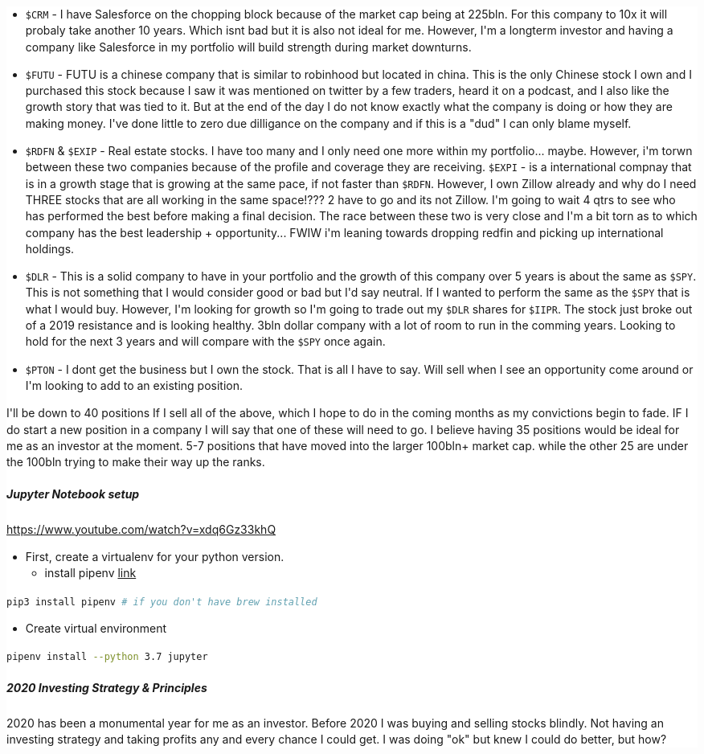 * `$CRM` - I have Salesforce on the chopping block because of the market cap being at 225bln. For this company to 10x it will probaly take another 10 years. Which isnt bad but it is also not ideal for me. However, I'm a longterm investor and having a company like Salesforce in my portfolio will build strength during market downturns. 

* `$FUTU` - FUTU is a chinese company that is similar to robinhood but located in china. This is the only Chinese stock I own and I purchased this stock because I saw it was mentioned on twitter by a few traders, heard it on a podcast, and I also like the growth story that was tied to it. But at the end of the day I do not know exactly what the company is doing or how they are making money. I've done little to zero due dilligance on the company and if this is a "dud" I can only blame myself. 

* `$RDFN` & `$EXIP` - Real estate stocks. I have too many and I only need one more within my portfolio... maybe. However, i'm torwn between these two companies because of the profile and coverage they are receiving. `$EXPI` - is a international compnay that is in a growth stage that is growing at the same pace, if not faster than `$RDFN`. However, I own Zillow already and why do I need THREE stocks that are all working in the same space!??? 2 have to go and its not Zillow. I'm going to wait 4 qtrs to see who has performed the best before making a final decision. The race between these two is very close and I'm a bit torn as to which company has the best leadership + opportunity... FWIW i'm leaning towards dropping redfin and picking up international holdings. 

* `$DLR` - This is a solid company to have in your portfolio and the growth of this company over 5 years is about the same as `$SPY`. This is not something that I would consider good or bad but I'd say neutral. If I wanted to perform the same as the `$SPY` that is what I would buy. However, I'm looking for growth so I'm going to trade out my `$DLR` shares for `$IIPR`. The stock just broke out of a 2019 resistance and is looking healthy. 3bln dollar company with a lot of room to run in the comming years. Looking to hold for the next 3 years and will compare with the `$SPY` once again. 

* `$PTON` - I dont get the business but I own the stock. That is all I have to say. Will sell when I see an opportunity come around or I'm looking to add to an existing position. 

I'll be down to 40 positions If I sell all of the above, which I hope to do in the coming months as my convictions begin to fade. IF I do start a new position in a company I will say that one of these will need to go. I believe having 35 positions would be ideal for me as an investor at the moment. 5-7 positions that have moved into the larger 100bln+ market cap. while the other 25 are under the 100bln trying to make their way up the ranks. 

##### Jupyter Notebook setup

https://www.youtube.com/watch?v=xdq6Gz33khQ

* First, create a virtualenv for your python version. 
    * install pipenv [link](https://medium.com/level-up-programming/how-to-use-python-pipenv-in-mac-and-windows-1c6dc87b403e)
```bash
pip3 install pipenv # if you don't have brew installed
```
* Create virtual environment

```bash
pipenv install --python 3.7 jupyter
```


##### 2020 Investing Strategy & Principles
2020 has been a monumental year for me as an investor. Before 2020 I was buying and selling stocks blindly. Not having an investing strategy and taking profits any and every chance I could get. I was doing "ok" but knew I could do better, but how?
